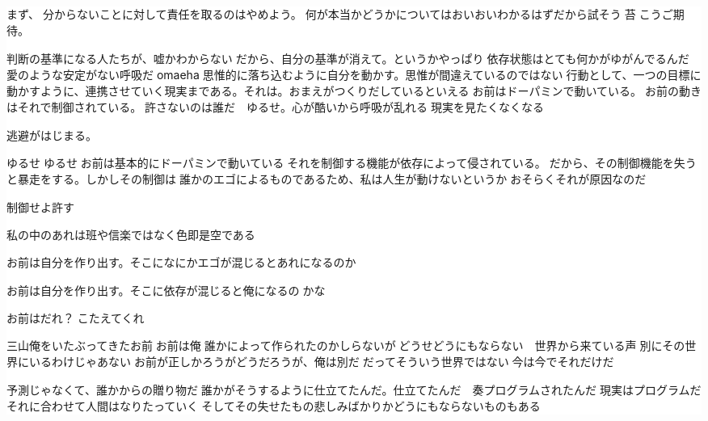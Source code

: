 

まず、
分からないことに対して責任を取るのはやめよう。
何が本当かどうかについてはおいおいわかるはずだから試そう
苔
こうご期待。


判断の基準になる人たちが、嘘かわからない
だから、自分の基準が消えて。というかやっぱり
依存状態はとても何かがゆがんでるんだ
愛のような安定がない呼吸だ
omaeha
思惟的に落ち込むように自分を動かす。思惟が間違えているのではない
行動として、一つの目標に動かすように、連携させていく現実まである。それは。おまえがつくりだしているといえる
お前はドーパミンで動いている。
お前の動きはそれで制御されている。
許さないのは誰だ　ゆるせ。心が酷いから呼吸が乱れる
現実を見たくなくなる

逃避がはじまる。

ゆるせ
ゆるせ
お前は基本的にドーパミンで動いている
それを制御する機能が依存によって侵されている。
だから、その制御機能を失うと暴走をする。しかしその制御は
誰かのエゴによるものであるため、私は人生が動けないというか
おそらくそれが原因なのだ

制御せよ許す

私の中のあれは班や信楽ではなく色即是空である

お前は自分を作り出す。そこになにかエゴが混じるとあれになるのか

お前は自分を作り出す。そこに依存が混じると俺になるの
かな

お前はだれ？
こたえてくれ

三山俺をいたぶってきたお前
お前は俺
誰かによって作られたのかしらないが
どうせどうにもならない　世界から来ている声
別にその世界にいるわけじゃあない
お前が正しかろうがどうだろうが、俺は別だ
だってそういう世界ではない
今は今でそれだけだ

予測じゃなくて、誰かからの贈り物だ
誰かがそうするように仕立てたんだ。仕立てたんだ　奏プログラムされたんだ
現実はプログラムだ　それに合わせて人間はなりたっていく
そしてその失せたもの悲しみばかりかどうにもならないものもある
